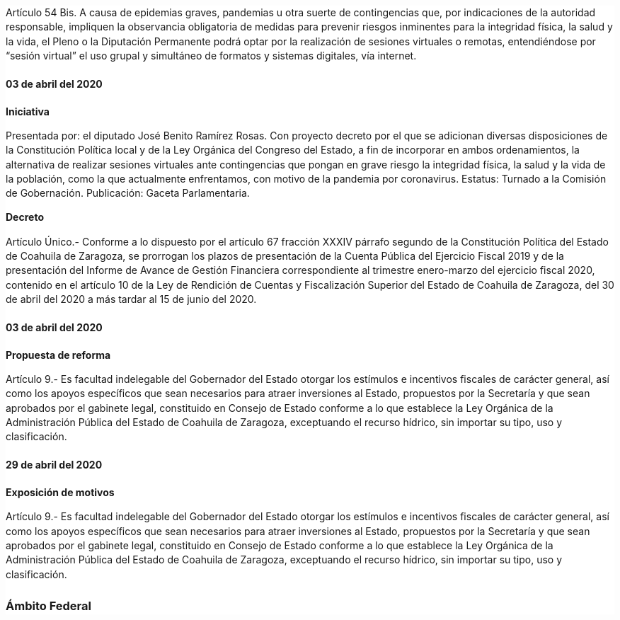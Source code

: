 Artículo 54 Bis. A causa de epidemias graves, pandemias u otra suerte de contingencias que,
por indicaciones de la autoridad responsable, impliquen la observancia obligatoria de
medidas para prevenir riesgos inminentes para la integridad física, la salud y la vida, el Pleno
o la Diputación Permanente podrá optar por la realización de sesiones virtuales o remotas,
entendiéndose por “sesión virtual” el uso grupal y simultáneo de formatos y sistemas
digitales, vía internet.


#### 03 de abril del 2020

**Iniciativa**

Presentada por: el diputado José Benito Ramírez Rosas.
Con proyecto decreto por el que se adicionan diversas disposiciones de la Constitución
Política local y de la Ley Orgánica del Congreso del Estado, a fin de incorporar en ambos
ordenamientos, la alternativa de realizar sesiones virtuales ante contingencias que pongan
en grave riesgo la integridad física, la salud y la vida de la población, como la que
actualmente enfrentamos, con motivo de la pandemia por coronavirus.
Estatus: Turnado a la Comisión de Gobernación.
Publicación: Gaceta Parlamentaria.


**Decreto**

Artículo Único.- Conforme a lo dispuesto por el artículo 67 fracción XXXIV párrafo segundo
de la Constitución Política del Estado de Coahuila de Zaragoza, se prorrogan los plazos de
presentación de la Cuenta Pública del Ejercicio Fiscal 2019 y de la presentación del Informe
de Avance de Gestión Financiera correspondiente al trimestre enero-marzo del ejercicio
fiscal 2020, contenido en el artículo 10 de la Ley de Rendición de Cuentas y Fiscalización
Superior del Estado de Coahuila de Zaragoza, del 30 de abril del 2020 a más tardar al 15 de
junio del 2020.

#### 03 de abril del 2020

**Propuesta de reforma**

Artículo 9.- Es facultad indelegable del Gobernador del Estado otorgar los estímulos e
incentivos fiscales de carácter general, así como los apoyos específicos que sean necesarios
para atraer inversiones al Estado, propuestos por la Secretaría y que sean aprobados por el
gabinete legal, constituido en Consejo de Estado conforme a lo que establece la Ley
Orgánica de la Administración Pública del Estado de Coahuila de Zaragoza, exceptuando el
recurso hídrico, sin importar su tipo, uso y clasificación.


#### 29 de abril del 2020

**Exposición de motivos**

Artículo 9.- Es facultad indelegable del Gobernador del Estado otorgar los estímulos e
incentivos fiscales de carácter general, así como los apoyos específicos que sean necesarios
para atraer inversiones al Estado, propuestos por la Secretaría y que sean aprobados por el
gabinete legal, constituido en Consejo de Estado conforme a lo que establece la Ley
Orgánica de la Administración Pública del Estado de Coahuila de Zaragoza, exceptuando el
recurso hídrico, sin importar su tipo, uso y clasificación.


### Ámbito Federal
